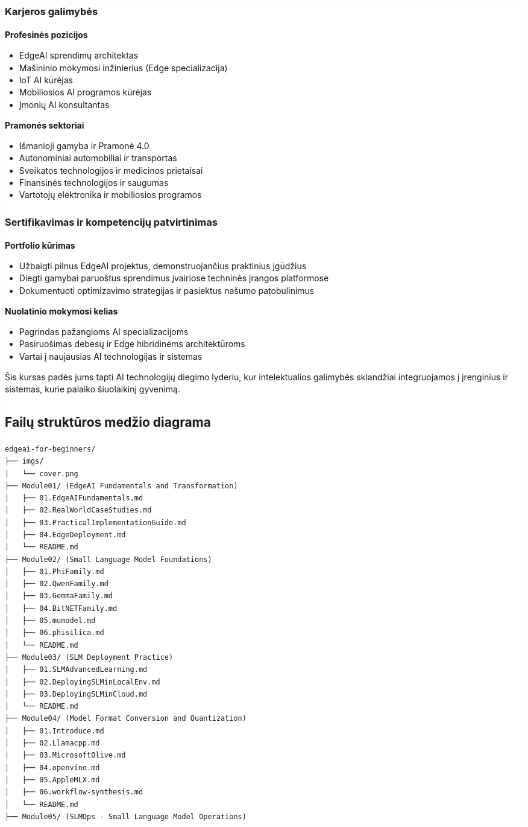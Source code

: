 ### Karjeros galimybės

**Profesinės pozicijos**
- EdgeAI sprendimų architektas
- Mašininio mokymosi inžinierius (Edge specializacija)
- IoT AI kūrėjas
- Mobiliosios AI programos kūrėjas
- Įmonių AI konsultantas

**Pramonės sektoriai**
- Išmanioji gamyba ir Pramonė 4.0
- Autonominiai automobiliai ir transportas
- Sveikatos technologijos ir medicinos prietaisai
- Finansinės technologijos ir saugumas
- Vartotojų elektronika ir mobiliosios programos

### Sertifikavimas ir kompetencijų patvirtinimas

**Portfolio kūrimas**
- Užbaigti pilnus EdgeAI projektus, demonstruojančius praktinius įgūdžius
- Diegti gamybai paruoštus sprendimus įvairiose techninės įrangos platformose
- Dokumentuoti optimizavimo strategijas ir pasiektus našumo patobulinimus

**Nuolatinio mokymosi kelias**
- Pagrindas pažangioms AI specializacijoms
- Pasiruošimas debesų ir Edge hibridinėms architektūroms
- Vartai į naujausias AI technologijas ir sistemas

Šis kursas padės jums tapti AI technologijų diegimo lyderiu, kur intelektualios galimybės sklandžiai integruojamos į įrenginius ir sistemas, kurie palaiko šiuolaikinį gyvenimą.

## Failų struktūros medžio diagrama

```
edgeai-for-beginners/
├── imgs/
│   └── cover.png
├── Module01/ (EdgeAI Fundamentals and Transformation)
│   ├── 01.EdgeAIFundamentals.md
│   ├── 02.RealWorldCaseStudies.md
│   ├── 03.PracticalImplementationGuide.md
│   ├── 04.EdgeDeployment.md
│   └── README.md
├── Module02/ (Small Language Model Foundations)
│   ├── 01.PhiFamily.md
│   ├── 02.QwenFamily.md
│   ├── 03.GemmaFamily.md
│   ├── 04.BitNETFamily.md
│   ├── 05.mumodel.md
│   ├── 06.phisilica.md
│   └── README.md
├── Module03/ (SLM Deployment Practice)
│   ├── 01.SLMAdvancedLearning.md
│   ├── 02.DeployingSLMinLocalEnv.md
│   ├── 03.DeployingSLMinCloud.md
│   └── README.md
├── Module04/ (Model Format Conversion and Quantization)
│   ├── 01.Introduce.md
│   ├── 02.Llamacpp.md
│   ├── 03.MicrosoftOlive.md
│   ├── 04.openvino.md
│   ├── 05.AppleMLX.md
│   ├── 06.workflow-synthesis.md
│   └── README.md
├── Module05/ (SLMOps - Small Language Model Operations)
```